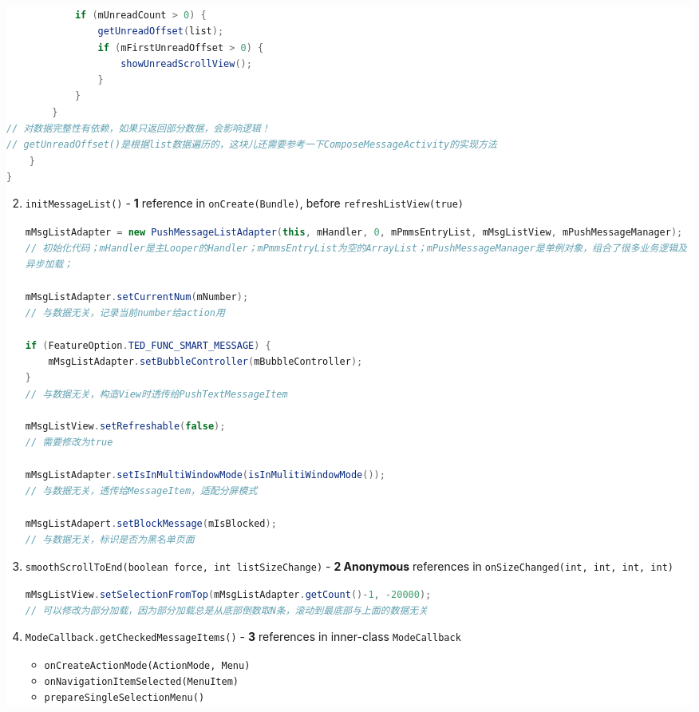    ```java
               if (mUnreadCount > 0) {
                   getUnreadOffset(list);
                   if (mFirstUnreadOffset > 0) {
                       showUnreadScrollView();
                   }
               }
           }
   // 对数据完整性有依赖，如果只返回部分数据，会影响逻辑！
   // getUnreadOffset()是根据list数据遍历的，这块儿还需要参考一下ComposeMessageActivity的实现方法
       }
   }
   ```

   

2. `initMessageList()` - **1** reference in `onCreate(Bundle)`, before `refreshListView(true)`

   ```java
   mMsgListAdapter = new PushMessageListAdapter(this, mHandler, 0, mPmmsEntryList, mMsgListView, mPushMessageManager);
   // 初始化代码；mHandler是主Looper的Handler；mPmmsEntryList为空的ArrayList；mPushMessageManager是单例对象，组合了很多业务逻辑及异步加载；
   
   mMsgListAdapter.setCurrentNum(mNumber);
   // 与数据无关，记录当前number给action用
   
   if (FeatureOption.TED_FUNC_SMART_MESSAGE) {
       mMsgListAdapter.setBubbleController(mBubbleController);
   }
   // 与数据无关，构造View时透传给PushTextMessageItem
   
   mMsgListView.setRefreshable(false);
   // 需要修改为true
   
   mMsgListAdapter.setIsInMultiWindowMode(isInMulitiWindowMode());
   // 与数据无关，透传给MessageItem，适配分屏模式
   
   mMsgListAdapert.setBlockMessage(mIsBlocked);
   // 与数据无关，标识是否为黑名单页面
   ```

   

3. `smoothScrollToEnd(boolean force, int listSizeChange)` - **2 Anonymous** references in `onSizeChanged(int, int, int, int)`

   ```java
   mMsgListView.setSelectionFromTop(mMsgListAdapter.getCount()-1, -20000);
   // 可以修改为部分加载，因为部分加载总是从底部倒数取N条，滚动到最底部与上面的数据无关
   ```

   

4. `ModeCallback.getCheckedMessageItems()` - **3** references in inner-class `ModeCallback`

   - `onCreateActionMode(ActionMode, Menu)`
   - `onNavigationItemSelected(MenuItem)`
   - `prepareSingleSelectionMenu()`
